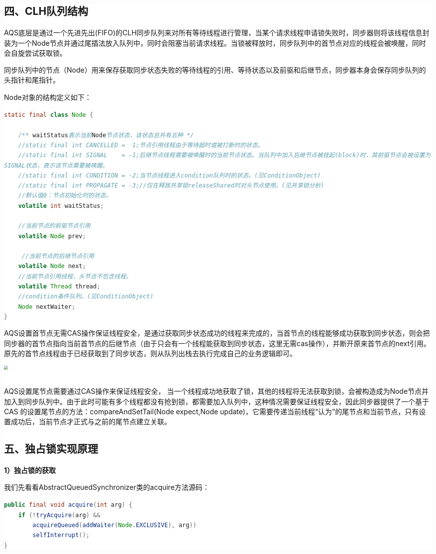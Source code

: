 ## 四、CLH队列结构
AQS底层是通过一个先进先出(FIFO)的CLH同步队列来对所有等待线程进行管理，当某个请求线程申请锁失败时，同步器则将该线程信息封装为一个Node节点并通过尾插法放入队列中，同时会阻塞当前请求线程。当锁被释放时，同步队列中的首节点对应的线程会被唤醒，同时会自旋尝试获取锁。  

同步队列中的节点（Node）用来保存获取同步状态失败的等待线程的引用、等待状态以及前驱和后继节点，同步器本身会保存同步队列的头指针和尾指针。 

Node对象的结构定义如下：
```java
static final class Node {
     
    /** waitStatus表示当前Node节点状态，该状态总共有五种 */
    //static final int CANCELLED =  1;节点引用线程由于等待超时或被打断时的状态。
    //static final int SIGNAL    = -1;后继节点线程需要被唤醒时的当前节点状态。当队列中加入后继节点被挂起(block)时，其前驱节点会被设置为SIGNAL状态，表示该节点需要被唤醒。
    //static final int CONDITION = -2;当节点线程进入condition队列时的状态。(见ConditionObject)
    //static final int PROPAGATE = -3;//仅在释放共享锁releaseShared时对头节点使用。(见共享锁分析)
    //默认值0：节点初始化时的状态。
    volatile int waitStatus;

    //当前节点的前驱节点引用
    volatile Node prev;

     //当前节点的后继节点引用
    volatile Node next;
    //当前节点引用线程，头节点不包含线程。
    volatile Thread thread;
    //condition条件队列。(见ConditionObject)
    Node nextWaiter;
}
```


AQS设置首节点无需CAS操作保证线程安全，是通过获取同步状态成功的线程来完成的，当首节点的线程能够成功获取到同步状态，则会把同步器的首节点指向当前首节点的后继节点（由于只会有一个线程能获取到同步状态，这里无需cas操作），并断开原来首节点的next引用。原先的首节点线程由于已经获取到了同步状态，则从队列出栈去执行完成自己的业务逻辑即可。 

<img src="http://cdn.gydblog.com/images/java/concurrent/aqs-2.jpg"  style="zoom: 50%;margin:0 auto;display:block"/><br/>

AQS设置尾节点需要通过CAS操作来保证线程安全， 当一个线程成功地获取了锁，其他的线程将无法获取到锁，会被构造成为Node节点并加入到同步队列中。由于此时可能有多个线程都没有抢到锁，都需要加入队列中，这种情况需要保证线程安全，因此同步器提供了一个基于 CAS 的设置尾节点的方法：compareAndSetTail(Node expect,Node update)，它需要传递当前线程“认为”的尾节点和当前节点，只有设置成功后，当前节点才正式与之前的尾节点建立关联。


## 五、独占锁实现原理
**1）独占锁的获取**

我们先看看AbstractQueuedSynchronizer类的acquire方法源码：
```java
public final void acquire(int arg) {
    if (!tryAcquire(arg) &&
        acquireQueued(addWaiter(Node.EXCLUSIVE), arg))
        selfInterrupt();
}
```
